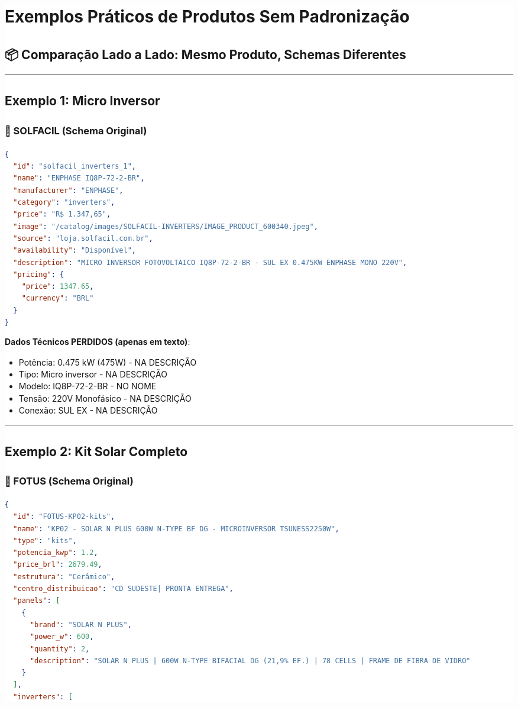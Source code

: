# Exemplos Práticos de Produtos Sem Padronização

## 📦 Comparação Lado a Lado: Mesmo Produto, Schemas Diferentes

---

## Exemplo 1: Micro Inversor

### 🔴 SOLFACIL (Schema Original)

```json
{
  "id": "solfacil_inverters_1",
  "name": "ENPHASE IQ8P-72-2-BR",
  "manufacturer": "ENPHASE",
  "category": "inverters",
  "price": "R$ 1.347,65",
  "image": "/catalog/images/SOLFACIL-INVERTERS/IMAGE_PRODUCT_600340.jpeg",
  "source": "loja.solfacil.com.br",
  "availability": "Disponível",
  "description": "MICRO INVERSOR FOTOVOLTAICO IQ8P-72-2-BR - SUL EX 0.475KW ENPHASE MONO 220V",
  "pricing": {
    "price": 1347.65,
    "currency": "BRL"
  }
}
```

**Dados Técnicos PERDIDOS (apenas em texto)**:

- Potência: 0.475 kW (475W) - NA DESCRIÇÃO
- Tipo: Micro inversor - NA DESCRIÇÃO  
- Modelo: IQ8P-72-2-BR - NO NOME
- Tensão: 220V Monofásico - NA DESCRIÇÃO
- Conexão: SUL EX - NA DESCRIÇÃO

---

## Exemplo 2: Kit Solar Completo

### 🔴 FOTUS (Schema Original)

```json
{
  "id": "FOTUS-KP02-kits",
  "name": "KP02 - SOLAR N PLUS 600W N-TYPE BF DG - MICROINVERSOR TSUNESS2250W",
  "type": "kits",
  "potencia_kwp": 1.2,
  "price_brl": 2679.49,
  "estrutura": "Cerâmico",
  "centro_distribuicao": "CD SUDESTE| PRONTA ENTREGA",
  "panels": [
    {
      "brand": "SOLAR N PLUS",
      "power_w": 600,
      "quantity": 2,
      "description": "SOLAR N PLUS | 600W N-TYPE BIFACIAL DG (21,9% EF.) | 78 CELLS | FRAME DE FIBRA DE VIDRO"
    }
  ],
  "inverters": [
```